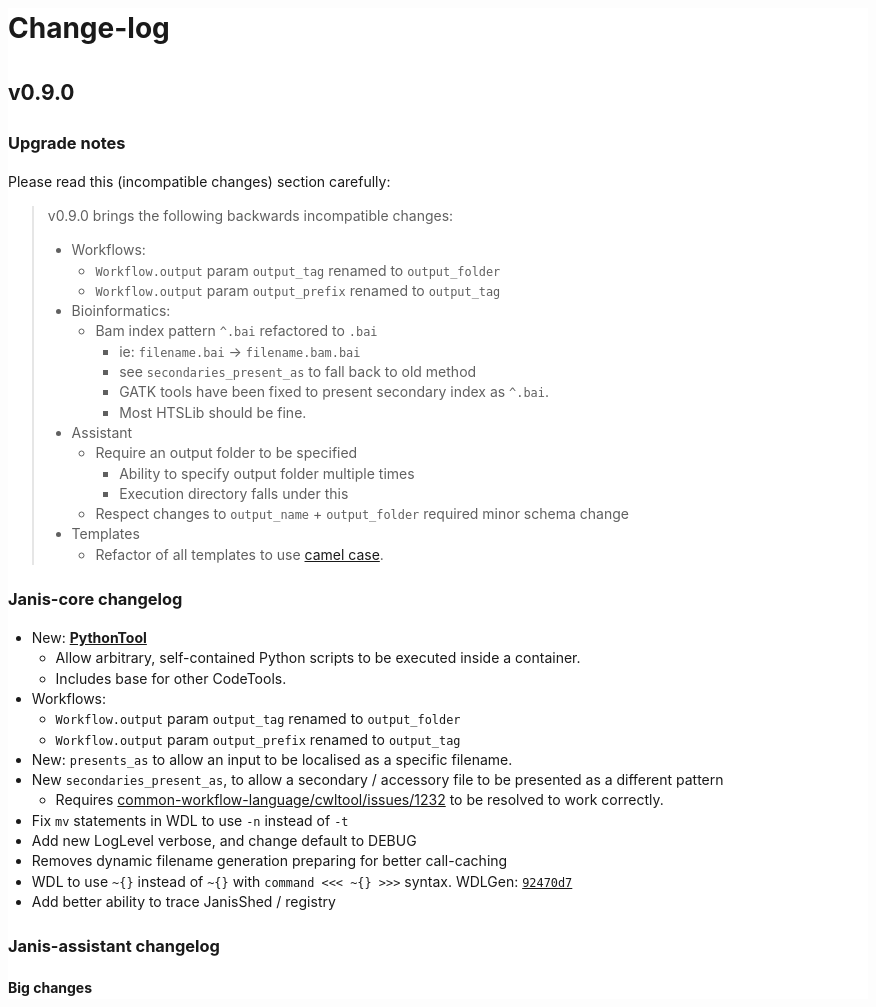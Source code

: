 # Change-log

## v0.9.0

### Upgrade notes

Please read this (incompatible changes) section carefully:

> v0.9.0 brings the following backwards incompatible changes:
> - Workflows:
>   - `Workflow.output` param `output_tag` renamed to `output_folder`
>   - `Workflow.output` param `output_prefix` renamed to `output_tag`
> - Bioinformatics:
>   - Bam index pattern `^.bai` refactored to `.bai`
>     - ie: `filename.bai` → `filename.bam.bai`
>     - see `secondaries_present_as` to fall back to old method
>     - GATK tools have been fixed to present secondary index as `^.bai`.
>     - Most HTSLib should be fine.
> - Assistant
>   - Require an output folder to be specified
>     - Ability to specify output folder multiple times
>     - Execution directory falls under this 
>   - Respect changes to `output_name` + `output_folder` required minor schema change
>  - Templates
>    - Refactor of all templates to use [camel case](https://en.wikipedia.org/wiki/Camel_case). 

### Janis-core changelog

- New: [**PythonTool**](https://janis.readthedocs.io/en/latest/references/tools/pythontool.html)
	- Allow arbitrary, self-contained Python scripts to be executed inside a container.
	- Includes base for other CodeTools.
- Workflows:
  - `Workflow.output` param `output_tag` renamed to `output_folder`
  - `Workflow.output` param `output_prefix` renamed to `output_tag`
 - New: `presents_as` to allow an input to be localised as a specific filename.
- New `secondaries_present_as`, to allow a secondary / accessory file to be presented as a different pattern
	- Requires [common-workflow-language/cwltool/issues/1232](https://github.com/common-workflow-language/cwltool/issues/1232) to be resolved to work correctly.
- Fix `mv` statements in WDL to use `-n` instead of `-t`
- Add new LogLevel verbose, and change default to DEBUG
- Removes dynamic filename generation preparing for better call-caching
- WDL to use `~{}` instead of `~{}` with `command <<< ~{} >>>` syntax. WDLGen: [`92470d7`](https://github.com/PMCC-BioinformaticsCore/python-wdlgen/commit/92470d7acd0ef870210d4891bfc14c9d570e6f07)
- Add better ability to trace JanisShed / registry

### Janis-assistant changelog

#### Big changes
